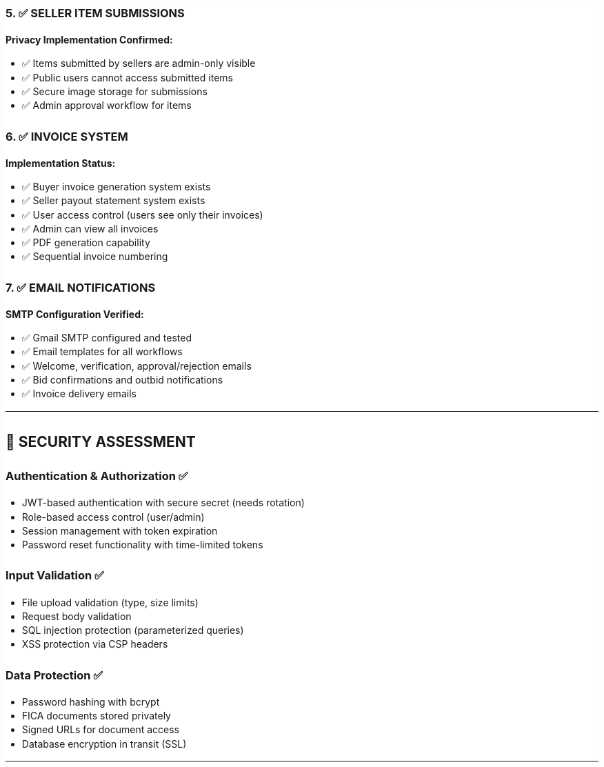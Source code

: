### 5. ✅ SELLER ITEM SUBMISSIONS

**Privacy Implementation Confirmed:**
- ✅ Items submitted by sellers are admin-only visible
- ✅ Public users cannot access submitted items
- ✅ Secure image storage for submissions
- ✅ Admin approval workflow for items

### 6. ✅ INVOICE SYSTEM

**Implementation Status:**
- ✅ Buyer invoice generation system exists
- ✅ Seller payout statement system exists  
- ✅ User access control (users see only their invoices)
- ✅ Admin can view all invoices
- ✅ PDF generation capability
- ✅ Sequential invoice numbering

### 7. ✅ EMAIL NOTIFICATIONS

**SMTP Configuration Verified:**
- ✅ Gmail SMTP configured and tested
- ✅ Email templates for all workflows
- ✅ Welcome, verification, approval/rejection emails
- ✅ Bid confirmations and outbid notifications
- ✅ Invoice delivery emails

---

## 🔐 SECURITY ASSESSMENT

### Authentication & Authorization ✅
- JWT-based authentication with secure secret (needs rotation)
- Role-based access control (user/admin)
- Session management with token expiration
- Password reset functionality with time-limited tokens

### Input Validation ✅
- File upload validation (type, size limits)
- Request body validation
- SQL injection protection (parameterized queries)
- XSS protection via CSP headers

### Data Protection ✅
- Password hashing with bcrypt
- FICA documents stored privately
- Signed URLs for document access
- Database encryption in transit (SSL)

---
